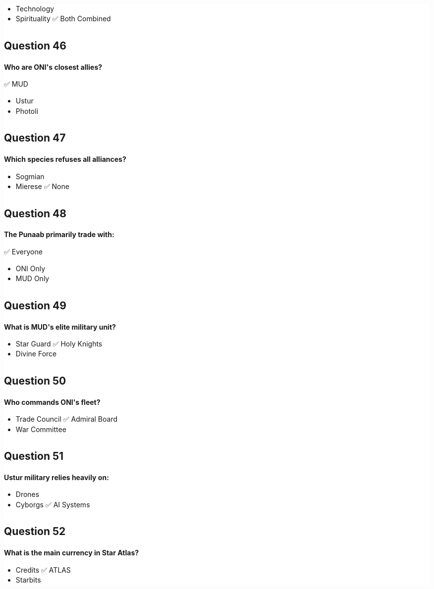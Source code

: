 - Technology
- Spirituality
✅ Both Combined

## Question 46
**Who are ONI's closest allies?**

✅ MUD
- Ustur
- Photoli

## Question 47
**Which species refuses all alliances?**

- Sogmian
- Mierese
✅ None

## Question 48
**The Punaab primarily trade with:**

✅ Everyone
- ONI Only
- MUD Only

## Question 49
**What is MUD's elite military unit?**

- Star Guard
✅ Holy Knights
- Divine Force

## Question 50
**Who commands ONI's fleet?**

- Trade Council
✅ Admiral Board
- War Committee

## Question 51
**Ustur military relies heavily on:**

- Drones
- Cyborgs
✅ AI Systems

## Question 52
**What is the main currency in Star Atlas?**

- Credits
✅ ATLAS
- Starbits
